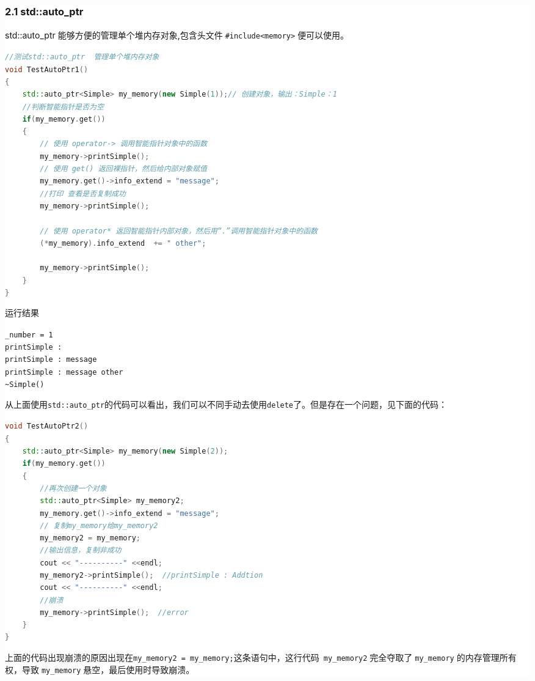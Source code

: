 ### 2.1 std::auto_ptr

std::auto_ptr 能够方便的管理单个堆内存对象,包含头文件 `#include<memory>` 便可以使用。

```cpp
//测试std::auto_ptr  管理单个堆内存对象
void TestAutoPtr1()
{
	std::auto_ptr<Simple> my_memory(new Simple(1));// 创建对象，输出：Simple：1
	//判断智能指针是否为空
	if(my_memory.get())
	{
		// 使用 operator-> 调用智能指针对象中的函数
		my_memory->printSimple(); 
		// 使用 get() 返回裸指针，然后给内部对象赋值
		my_memory.get()->info_extend = "message";
		//打印 查看是否复制成功
		my_memory->printSimple();

		// 使用 operator* 返回智能指针内部对象，然后用“.”调用智能指针对象中的函数
		(*my_memory).info_extend  += " other";

		my_memory->printSimple();
	}
}
```
运行结果

```
_number = 1
printSimple : 
printSimple : message
printSimple : message other
~Simple()
```

从上面使用`std::auto_ptr`的代码可以看出，我们可以不同手动去使用`delete`了。但是存在一个问题，见下面的代码：

```cpp
void TestAutoPtr2()
{
	std::auto_ptr<Simple> my_memory(new Simple(2));
	if(my_memory.get())
	{
		//再次创建一个对象
		std::auto_ptr<Simple> my_memory2;
		my_memory.get()->info_extend = "message";
		// 复制my_memory给my_memory2
		my_memory2 = my_memory;
		//输出信息，复制非成功
		cout << "----------" <<endl;
		my_memory2->printSimple();  //printSimple : Addtion
		cout << "----------" <<endl;
		//崩溃
		my_memory->printSimple();  //error
	}
}
```
上面的代码出现崩溃的原因出现在`my_memory2 = my_memory;`这条语句中，这行代码` my_memory2` 完全夺取了 `my_memory` 的内存管理所有权，导致 `my_memory` 悬空，最后使用时导致崩溃。
